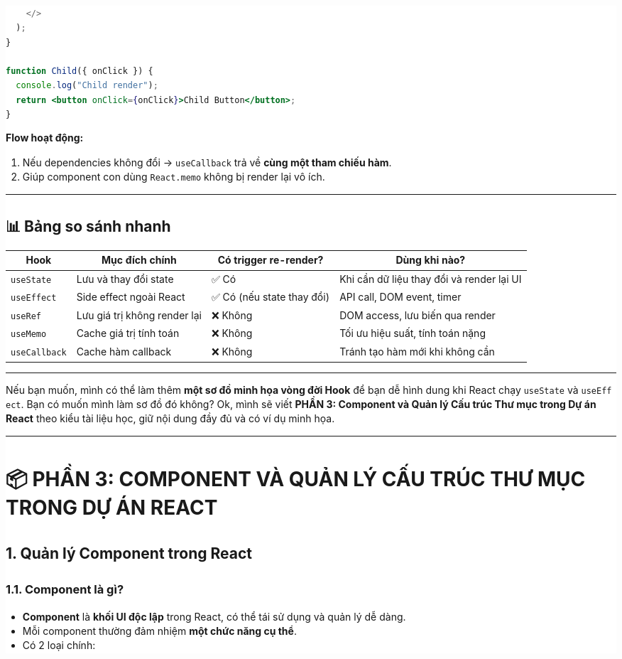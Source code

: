 ```jsx
    </>
  );
}

function Child({ onClick }) {
  console.log("Child render");
  return <button onClick={onClick}>Child Button</button>;
}
```

**Flow hoạt động:**

1. Nếu dependencies không đổi → `useCallback` trả về **cùng một tham chiếu hàm**.
2. Giúp component con dùng `React.memo` không bị render lại vô ích.

---

## 📊 Bảng so sánh nhanh

| Hook          | Mục đích chính               | Có trigger re-render?     | Dùng khi nào?                             |
| ------------- | ---------------------------- | ------------------------- | ----------------------------------------- |
| `useState`    | Lưu và thay đổi state        | ✅ Có                      | Khi cần dữ liệu thay đổi và render lại UI |
| `useEffect`   | Side effect ngoài React      | ✅ Có (nếu state thay đổi) | API call, DOM event, timer                |
| `useRef`      | Lưu giá trị không render lại | ❌ Không                   | DOM access, lưu biến qua render           |
| `useMemo`     | Cache giá trị tính toán      | ❌ Không                   | Tối ưu hiệu suất, tính toán nặng          |
| `useCallback` | Cache hàm callback           | ❌ Không                   | Tránh tạo hàm mới khi không cần           |

---

Nếu bạn muốn, mình có thể làm thêm **một sơ đồ minh họa vòng đời Hook** để bạn dễ hình dung khi React chạy `useState` và `useEffect`.
Bạn có muốn mình làm sơ đồ đó không?
Ok, mình sẽ viết **PHẦN 3: Component và Quản lý Cấu trúc Thư mục trong Dự án React** theo kiểu tài liệu học, giữ nội dung đầy đủ và có ví dụ minh họa.

---

# 📦 PHẦN 3: COMPONENT VÀ QUẢN LÝ CẤU TRÚC THƯ MỤC TRONG DỰ ÁN REACT

## 1. Quản lý Component trong React

### 1.1. Component là gì?

* **Component** là **khối UI độc lập** trong React, có thể tái sử dụng và quản lý dễ dàng.
* Mỗi component thường đảm nhiệm **một chức năng cụ thể**.
* Có 2 loại chính:
